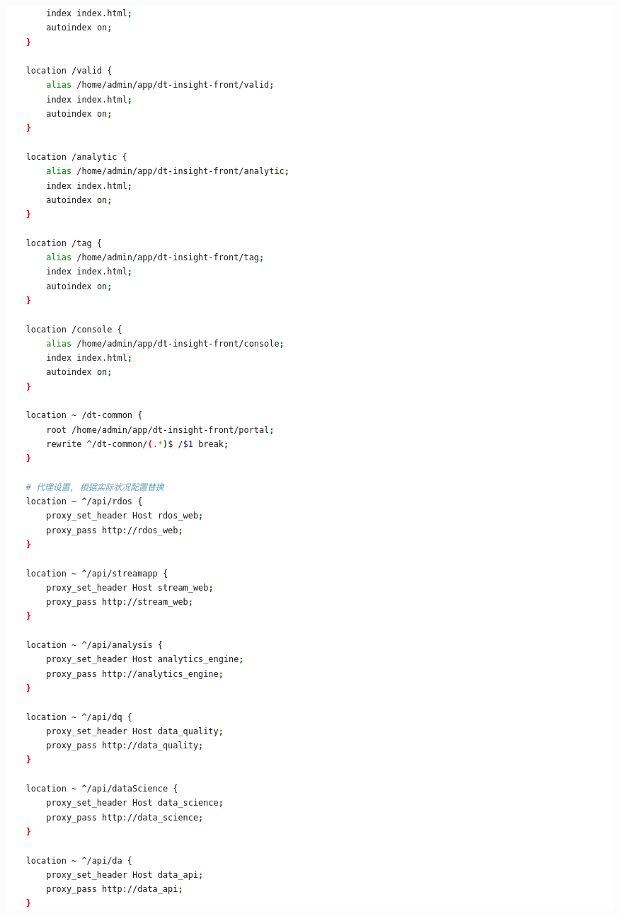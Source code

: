 ```bash
	    index index.html;
        autoindex on;
    }

    location /valid {
        alias /home/admin/app/dt-insight-front/valid;
        index index.html;
        autoindex on;
    }

    location /analytic {
        alias /home/admin/app/dt-insight-front/analytic;
        index index.html;
        autoindex on;
    }

    location /tag {
        alias /home/admin/app/dt-insight-front/tag;
        index index.html;
        autoindex on;
    }

    location /console {
        alias /home/admin/app/dt-insight-front/console;
        index index.html;
        autoindex on;
    }

    location ~ /dt-common {
        root /home/admin/app/dt-insight-front/portal;
        rewrite ^/dt-common/(.*)$ /$1 break;
    }

    # 代理设置, 根据实际状况配置替换
    location ~ ^/api/rdos {
        proxy_set_header Host rdos_web;
        proxy_pass http://rdos_web;
    }

    location ~ ^/api/streamapp {
        proxy_set_header Host stream_web;
        proxy_pass http://stream_web;
    }

    location ~ ^/api/analysis {
        proxy_set_header Host analytics_engine;
        proxy_pass http://analytics_engine;
    }

    location ~ ^/api/dq {
        proxy_set_header Host data_quality;
        proxy_pass http://data_quality;
    }

    location ~ ^/api/dataScience {
        proxy_set_header Host data_science;
        proxy_pass http://data_science;
    }

    location ~ ^/api/da {
        proxy_set_header Host data_api;
        proxy_pass http://data_api;
    }
```